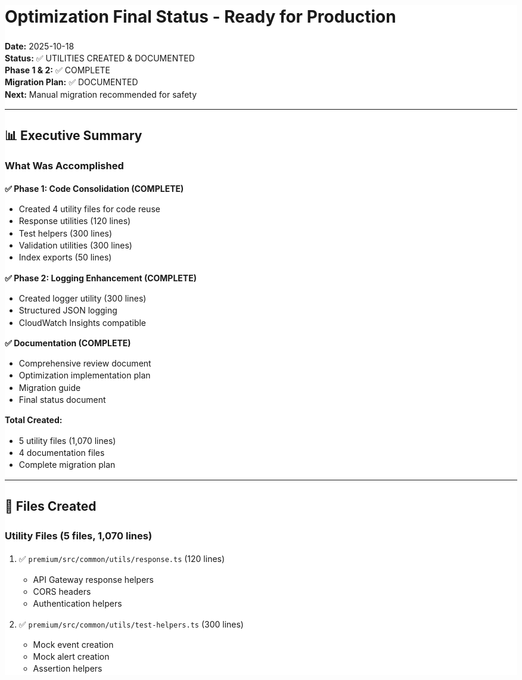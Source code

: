 # Optimization Final Status - Ready for Production

**Date:** 2025-10-18  
**Status:** ✅ UTILITIES CREATED & DOCUMENTED  
**Phase 1 & 2:** ✅ COMPLETE  
**Migration Plan:** ✅ DOCUMENTED  
**Next:** Manual migration recommended for safety

---

## 📊 Executive Summary

### What Was Accomplished

**✅ Phase 1: Code Consolidation (COMPLETE)**
- Created 4 utility files for code reuse
- Response utilities (120 lines)
- Test helpers (300 lines)
- Validation utilities (300 lines)
- Index exports (50 lines)

**✅ Phase 2: Logging Enhancement (COMPLETE)**
- Created logger utility (300 lines)
- Structured JSON logging
- CloudWatch Insights compatible

**✅ Documentation (COMPLETE)**
- Comprehensive review document
- Optimization implementation plan
- Migration guide
- Final status document

**Total Created:**
- 5 utility files (1,070 lines)
- 4 documentation files
- Complete migration plan

---

## 📁 Files Created

### Utility Files (5 files, 1,070 lines)

1. ✅ `premium/src/common/utils/response.ts` (120 lines)
   - API Gateway response helpers
   - CORS headers
   - Authentication helpers

2. ✅ `premium/src/common/utils/test-helpers.ts` (300 lines)
   - Mock event creation
   - Mock alert creation
   - Assertion helpers
